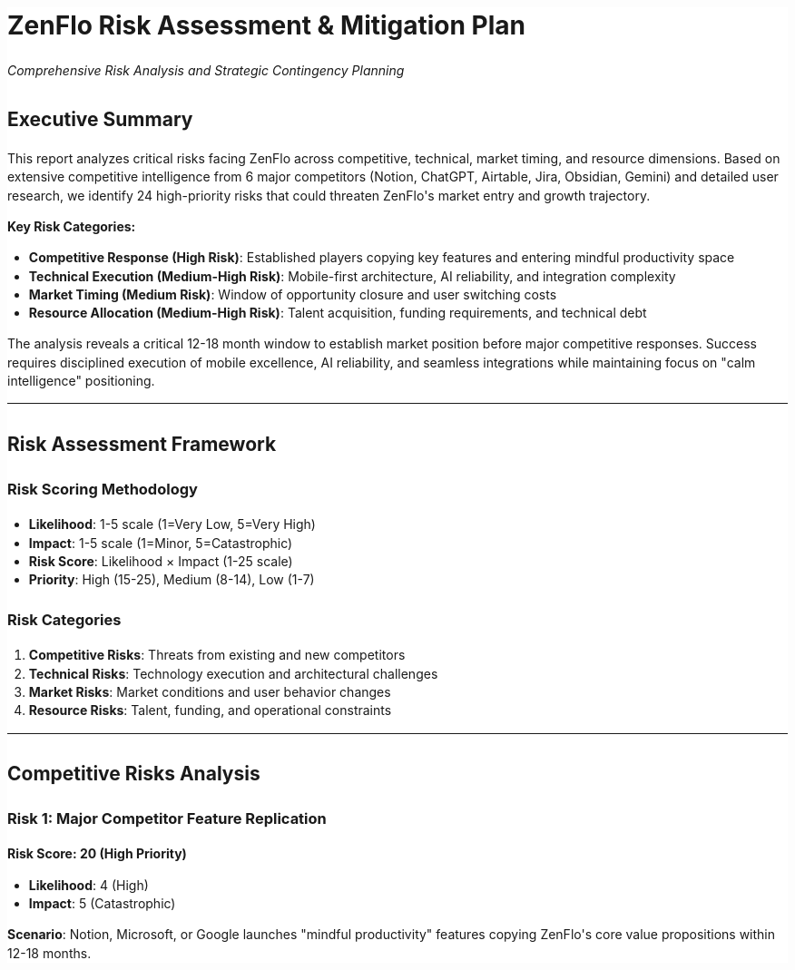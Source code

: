 # ZenFlo Risk Assessment & Mitigation Plan
*Comprehensive Risk Analysis and Strategic Contingency Planning*

## Executive Summary

This report analyzes critical risks facing ZenFlo across competitive, technical, market timing, and resource dimensions. Based on extensive competitive intelligence from 6 major competitors (Notion, ChatGPT, Airtable, Jira, Obsidian, Gemini) and detailed user research, we identify 24 high-priority risks that could threaten ZenFlo's market entry and growth trajectory.

**Key Risk Categories:**
- **Competitive Response (High Risk)**: Established players copying key features and entering mindful productivity space
- **Technical Execution (Medium-High Risk)**: Mobile-first architecture, AI reliability, and integration complexity
- **Market Timing (Medium Risk)**: Window of opportunity closure and user switching costs
- **Resource Allocation (Medium-High Risk)**: Talent acquisition, funding requirements, and technical debt

The analysis reveals a critical 12-18 month window to establish market position before major competitive responses. Success requires disciplined execution of mobile excellence, AI reliability, and seamless integrations while maintaining focus on "calm intelligence" positioning.

---

## Risk Assessment Framework

### Risk Scoring Methodology
- **Likelihood**: 1-5 scale (1=Very Low, 5=Very High)  
- **Impact**: 1-5 scale (1=Minor, 5=Catastrophic)
- **Risk Score**: Likelihood × Impact (1-25 scale)
- **Priority**: High (15-25), Medium (8-14), Low (1-7)

### Risk Categories
1. **Competitive Risks**: Threats from existing and new competitors
2. **Technical Risks**: Technology execution and architectural challenges  
3. **Market Risks**: Market conditions and user behavior changes
4. **Resource Risks**: Talent, funding, and operational constraints

---

## Competitive Risks Analysis

### Risk 1: Major Competitor Feature Replication
**Risk Score: 20 (High Priority)**
- **Likelihood**: 4 (High)
- **Impact**: 5 (Catastrophic)

**Scenario**: Notion, Microsoft, or Google launches "mindful productivity" features copying ZenFlo's core value propositions within 12-18 months.
